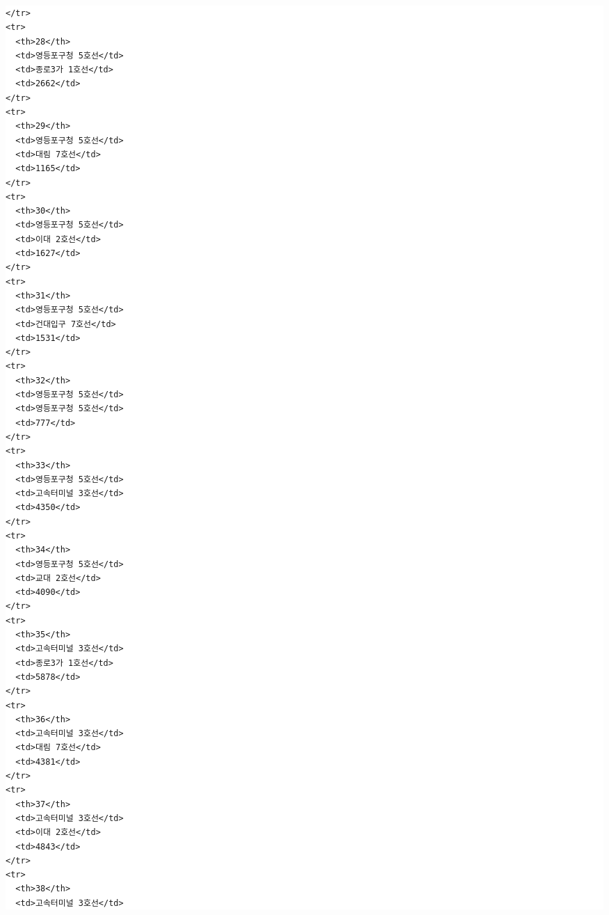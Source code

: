     </tr>
    <tr>
      <th>28</th>
      <td>영등포구청 5호선</td>
      <td>종로3가 1호선</td>
      <td>2662</td>
    </tr>
    <tr>
      <th>29</th>
      <td>영등포구청 5호선</td>
      <td>대림 7호선</td>
      <td>1165</td>
    </tr>
    <tr>
      <th>30</th>
      <td>영등포구청 5호선</td>
      <td>이대 2호선</td>
      <td>1627</td>
    </tr>
    <tr>
      <th>31</th>
      <td>영등포구청 5호선</td>
      <td>건대입구 7호선</td>
      <td>1531</td>
    </tr>
    <tr>
      <th>32</th>
      <td>영등포구청 5호선</td>
      <td>영등포구청 5호선</td>
      <td>777</td>
    </tr>
    <tr>
      <th>33</th>
      <td>영등포구청 5호선</td>
      <td>고속터미널 3호선</td>
      <td>4350</td>
    </tr>
    <tr>
      <th>34</th>
      <td>영등포구청 5호선</td>
      <td>교대 2호선</td>
      <td>4090</td>
    </tr>
    <tr>
      <th>35</th>
      <td>고속터미널 3호선</td>
      <td>종로3가 1호선</td>
      <td>5878</td>
    </tr>
    <tr>
      <th>36</th>
      <td>고속터미널 3호선</td>
      <td>대림 7호선</td>
      <td>4381</td>
    </tr>
    <tr>
      <th>37</th>
      <td>고속터미널 3호선</td>
      <td>이대 2호선</td>
      <td>4843</td>
    </tr>
    <tr>
      <th>38</th>
      <td>고속터미널 3호선</td>